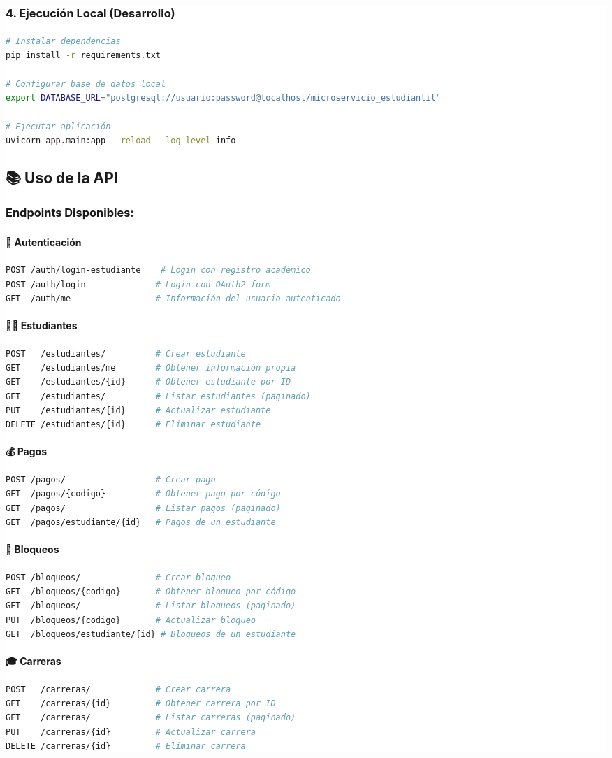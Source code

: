 ### 4. **Ejecución Local (Desarrollo)**
```bash
# Instalar dependencias
pip install -r requirements.txt

# Configurar base de datos local
export DATABASE_URL="postgresql://usuario:password@localhost/microservicio_estudiantil"

# Ejecutar aplicación
uvicorn app.main:app --reload --log-level info
```

## 📚 Uso de la API

### **Endpoints Disponibles:**

#### 🔐 **Autenticación**
```bash
POST /auth/login-estudiante    # Login con registro académico
POST /auth/login              # Login con OAuth2 form
GET  /auth/me                 # Información del usuario autenticado
```

#### 👨‍🎓 **Estudiantes**
```bash
POST   /estudiantes/          # Crear estudiante
GET    /estudiantes/me        # Obtener información propia
GET    /estudiantes/{id}      # Obtener estudiante por ID
GET    /estudiantes/          # Listar estudiantes (paginado)
PUT    /estudiantes/{id}      # Actualizar estudiante
DELETE /estudiantes/{id}      # Eliminar estudiante
```

#### 💰 **Pagos**
```bash
POST /pagos/                  # Crear pago
GET  /pagos/{codigo}          # Obtener pago por código
GET  /pagos/                  # Listar pagos (paginado)
GET  /pagos/estudiante/{id}   # Pagos de un estudiante
```

#### 🚫 **Bloqueos**
```bash
POST /bloqueos/               # Crear bloqueo
GET  /bloqueos/{codigo}       # Obtener bloqueo por código
GET  /bloqueos/               # Listar bloqueos (paginado)
PUT  /bloqueos/{codigo}       # Actualizar bloqueo
GET  /bloqueos/estudiante/{id} # Bloqueos de un estudiante
```

#### 🎓 **Carreras**
```bash
POST   /carreras/             # Crear carrera
GET    /carreras/{id}         # Obtener carrera por ID
GET    /carreras/             # Listar carreras (paginado)
PUT    /carreras/{id}         # Actualizar carrera
DELETE /carreras/{id}         # Eliminar carrera
```
